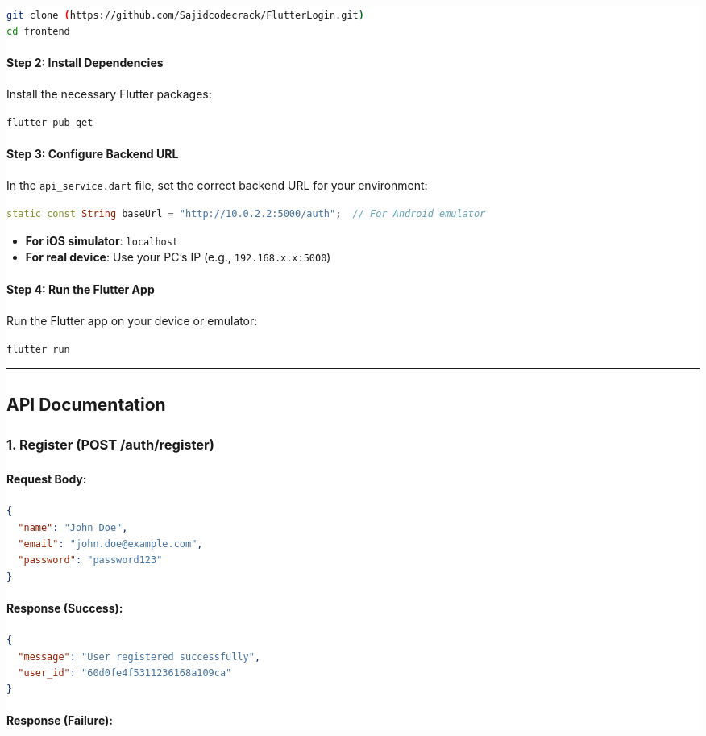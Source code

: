 ```bash
git clone (https://github.com/Sajidcodecrack/FlutterLogin.git)
cd frontend
```

#### **Step 2: Install Dependencies**

Install the necessary Flutter packages:

```bash
flutter pub get
```

#### **Step 3: Configure Backend URL**

In the `api_service.dart` file, set the correct backend URL for your environment:

```dart
static const String baseUrl = "http://10.0.2.2:5000/auth";  // For Android emulator
```

* **For iOS simulator**: `localhost`
* **For real device**: Use your PC’s IP (e.g., `192.168.x.x:5000`)

#### **Step 4: Run the Flutter App**

Run the Flutter app on your device or emulator:

```bash
flutter run
```

---

## **API Documentation**

### **1. Register (POST /auth/register)**

#### **Request Body**:

```json
{
  "name": "John Doe",
  "email": "john.doe@example.com",
  "password": "password123"
}
```

#### **Response (Success)**:

```json
{
  "message": "User registered successfully",
  "user_id": "60d0fe4f5311236168a109ca"
}
```

#### **Response (Failure)**:
